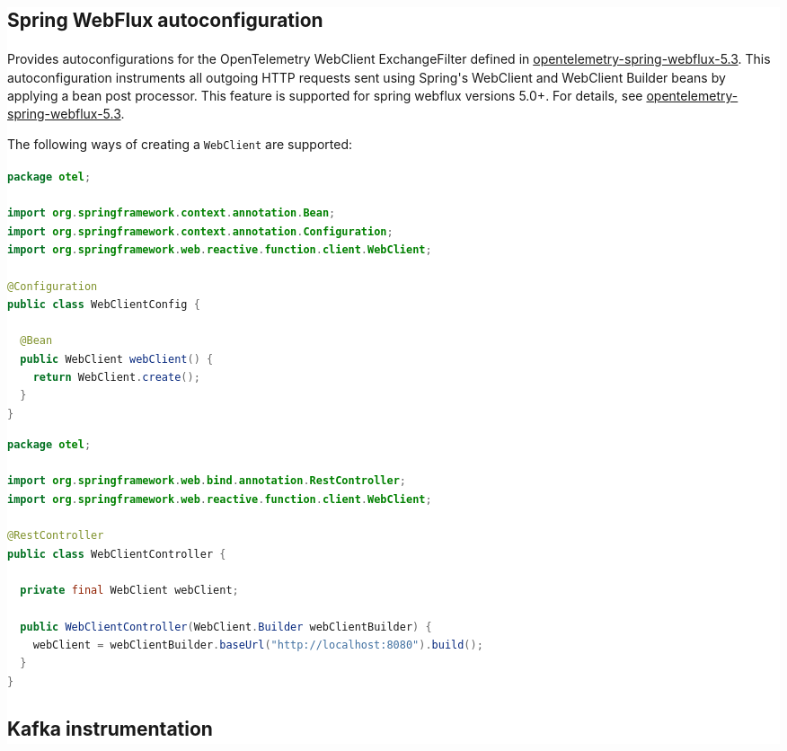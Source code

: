 ## Spring WebFlux autoconfiguration

Provides autoconfigurations for the OpenTelemetry WebClient ExchangeFilter
defined in
[opentelemetry-spring-webflux-5.3](https://github.com/open-telemetry/opentelemetry-java-instrumentation/tree/main/instrumentation/spring/spring-webflux/spring-webflux-5.3/library).
This autoconfiguration instruments all outgoing HTTP requests sent using
Spring's WebClient and WebClient Builder beans by applying a bean post
processor. This feature is supported for spring webflux versions 5.0+. For
details, see
[opentelemetry-spring-webflux-5.3](https://github.com/open-telemetry/opentelemetry-java-instrumentation/tree/main/instrumentation/spring/spring-webflux/spring-webflux-5.3/library).

The following ways of creating a `WebClient` are supported:


<?code-excerpt "src/main/java/otel/WebClientConfig.java"?>
```java
package otel;

import org.springframework.context.annotation.Bean;
import org.springframework.context.annotation.Configuration;
import org.springframework.web.reactive.function.client.WebClient;

@Configuration
public class WebClientConfig {

  @Bean
  public WebClient webClient() {
    return WebClient.create();
  }
}
```

<?code-excerpt "src/main/java/otel/WebClientController.java"?>
```java
package otel;

import org.springframework.web.bind.annotation.RestController;
import org.springframework.web.reactive.function.client.WebClient;

@RestController
public class WebClientController {

  private final WebClient webClient;

  public WebClientController(WebClient.Builder webClientBuilder) {
    webClient = webClientBuilder.baseUrl("http://localhost:8080").build();
  }
}
```


## Kafka instrumentation
